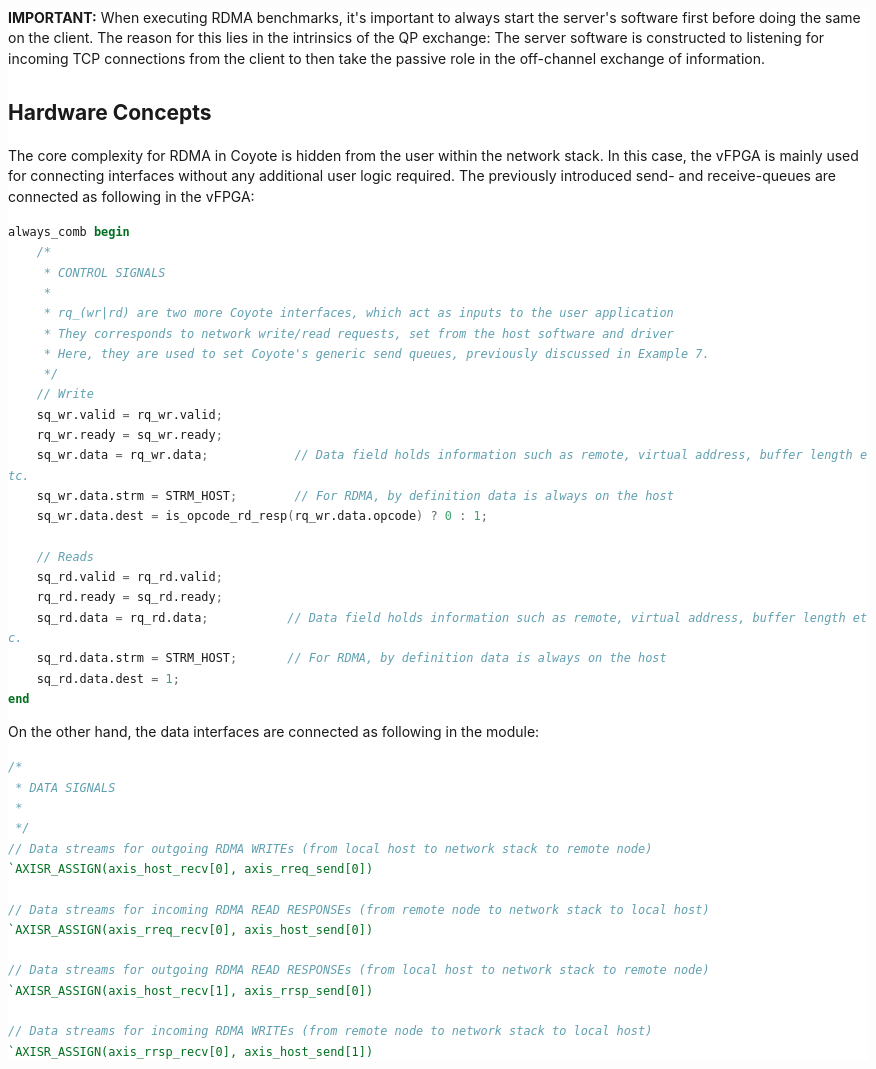 **IMPORTANT:** When executing RDMA benchmarks, it's important to always start the server's software first before doing the same on the client. The reason for this lies in the intrinsics of the QP exchange: The server software is constructed to listening for incoming TCP connections from the client to then take the passive role in the off-channel exchange of information. 


## Hardware Concepts
The core complexity for RDMA in Coyote is hidden from the user within the network stack. In this case, the vFPGA is mainly used for connecting interfaces without any additional user logic required. 
The previously introduced send- and receive-queues are connected as following in the vFPGA: 
```Verilog
always_comb begin 
    /*
     * CONTROL SIGNALS
     * 
     * rq_(wr|rd) are two more Coyote interfaces, which act as inputs to the user application
     * They corresponds to network write/read requests, set from the host software and driver
     * Here, they are used to set Coyote's generic send queues, previously discussed in Example 7.
     */
    // Write
    sq_wr.valid = rq_wr.valid;
    rq_wr.ready = sq_wr.ready;
    sq_wr.data = rq_wr.data;            // Data field holds information such as remote, virtual address, buffer length etc.
    sq_wr.data.strm = STRM_HOST;        // For RDMA, by definition data is always on the host
    sq_wr.data.dest = is_opcode_rd_resp(rq_wr.data.opcode) ? 0 : 1;

    // Reads
    sq_rd.valid = rq_rd.valid;
    rq_rd.ready = sq_rd.ready;
    sq_rd.data = rq_rd.data;           // Data field holds information such as remote, virtual address, buffer length etc.
    sq_rd.data.strm = STRM_HOST;       // For RDMA, by definition data is always on the host
    sq_rd.data.dest = 1;
end
```

On the other hand, the data interfaces are connected as following in the module: 

```Verilog
/*
 * DATA SIGNALS
 * 
 */
// Data streams for outgoing RDMA WRITEs (from local host to network stack to remote node)
`AXISR_ASSIGN(axis_host_recv[0], axis_rreq_send[0])

// Data streams for incoming RDMA READ RESPONSEs (from remote node to network stack to local host)
`AXISR_ASSIGN(axis_rreq_recv[0], axis_host_send[0])

// Data streams for outgoing RDMA READ RESPONSEs (from local host to network stack to remote node)
`AXISR_ASSIGN(axis_host_recv[1], axis_rrsp_send[0])

// Data streams for incoming RDMA WRITEs (from remote node to network stack to local host)
`AXISR_ASSIGN(axis_rrsp_recv[0], axis_host_send[1])
```

